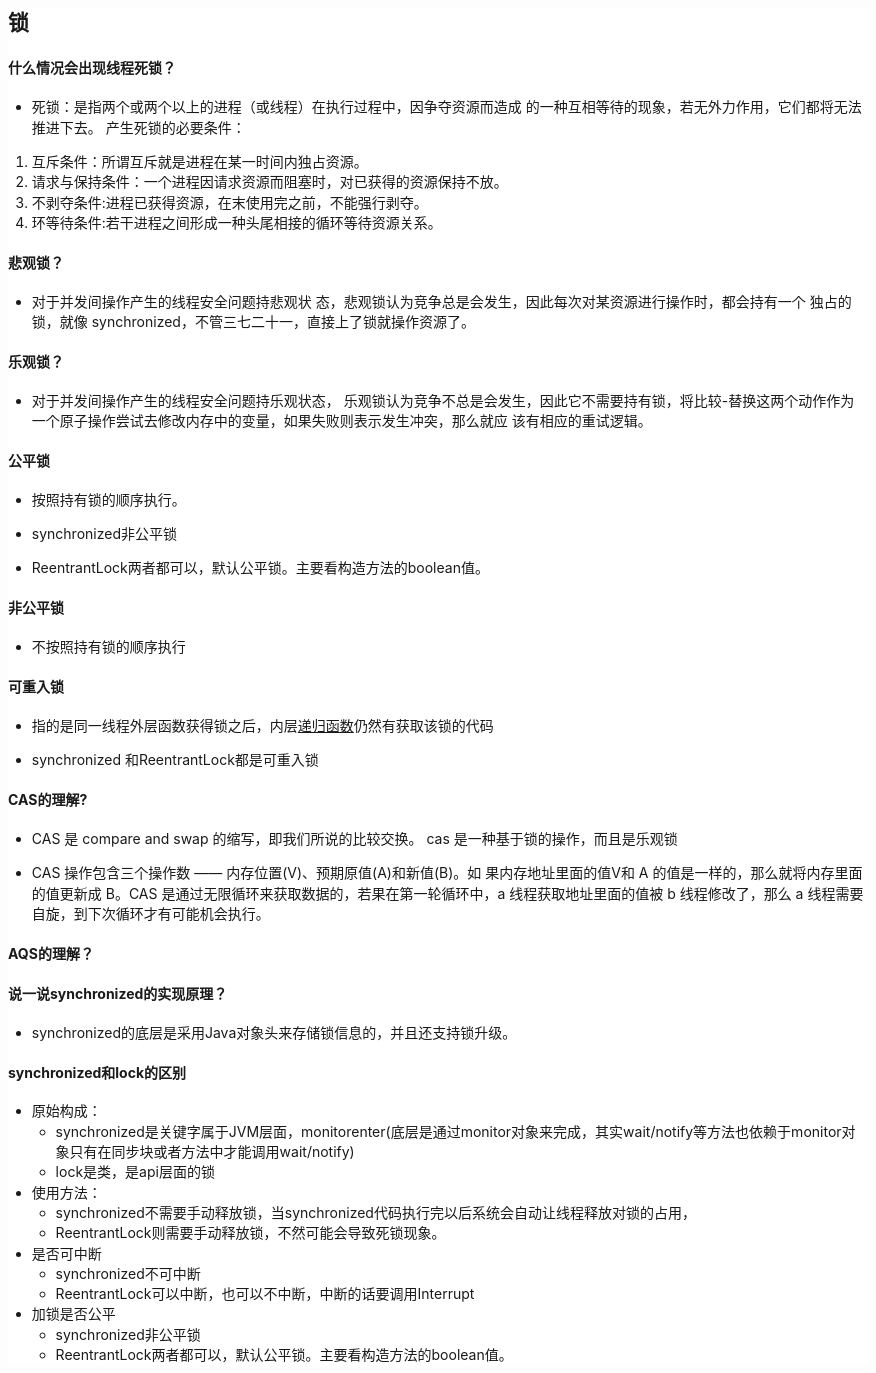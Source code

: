 ## 锁



#### 什么情况会出现线程死锁？

* 死锁：是指两个或两个以上的进程（或线程）在执行过程中，因争夺资源而造成 的一种互相等待的现象，若无外力作用，它们都将无法推进下去。 产生死锁的必要条件： 

1. 互斥条件：所谓互斥就是进程在某一时间内独占资源。 
2. 请求与保持条件：一个进程因请求资源而阻塞时，对已获得的资源保持不放。
3. 不剥夺条件:进程已获得资源，在末使用完之前，不能强行剥夺。 
4. 环等待条件:若干进程之间形成一种头尾相接的循环等待资源关系。

#### 悲观锁？

* 对于并发间操作产生的线程安全问题持悲观状 态，悲观锁认为竞争总是会发生，因此每次对某资源进行操作时，都会持有一个 独占的锁，就像 synchronized，不管三七二十一，直接上了锁就操作资源了。

#### 乐观锁？

* 对于并发间操作产生的线程安全问题持乐观状态， 乐观锁认为竞争不总是会发生，因此它不需要持有锁，将比较-替换这两个动作作为一个原子操作尝试去修改内存中的变量，如果失败则表示发生冲突，那么就应 该有相应的重试逻辑。

#### 公平锁

* 按照持有锁的顺序执行。

* synchronized非公平锁

* ReentrantLock两者都可以，默认公平锁。主要看构造方法的boolean值。

#### 非公平锁

* 不按照持有锁的顺序执行

#### 可重入锁

* 指的是同一线程外层函数获得锁之后，内层[递归函数](https://so.csdn.net/so/search?q=递归函数&spm=1001.2101.3001.7020)仍然有获取该锁的代码

* synchronized 和ReentrantLock都是可重入锁

#### CAS的理解?

* CAS 是 compare and swap 的缩写，即我们所说的比较交换。 cas 是一种基于锁的操作，而且是乐观锁

* CAS 操作包含三个操作数 —— 内存位置(V)、预期原值(A)和新值(B)。如 果内存地址里面的值V和 A 的值是一样的，那么就将内存里面的值更新成 B。CAS 是通过无限循环来获取数据的，若果在第一轮循环中，a 线程获取地址里面的值被 b 线程修改了，那么 a 线程需要自旋，到下次循环才有可能机会执行。

#### AQS的理解？



#### 说一说synchronized的实现原理？

* synchronized的底层是采用Java对象头来存储锁信息的，并且还支持锁升级。

#### synchronized和lock的区别

- 原始构成：
  - synchronized是关键字属于JVM层面，monitorenter(底层是通过monitor对象来完成，其实wait/notify等方法也依赖于monitor对象只有在同步块或者方法中才能调用wait/notify)
  - lock是类，是api层面的锁
- 使用方法：
  - synchronized不需要手动释放锁，当synchronized代码执行完以后系统会自动让线程释放对锁的占用，
  - ReentrantLock则需要手动释放锁，不然可能会导致死锁现象。
- 是否可中断
  - synchronized不可中断
  - ReentrantLock可以中断，也可以不中断，中断的话要调用Interrupt
- 加锁是否公平
  - synchronized非公平锁
  - ReentrantLock两者都可以，默认公平锁。主要看构造方法的boolean值。